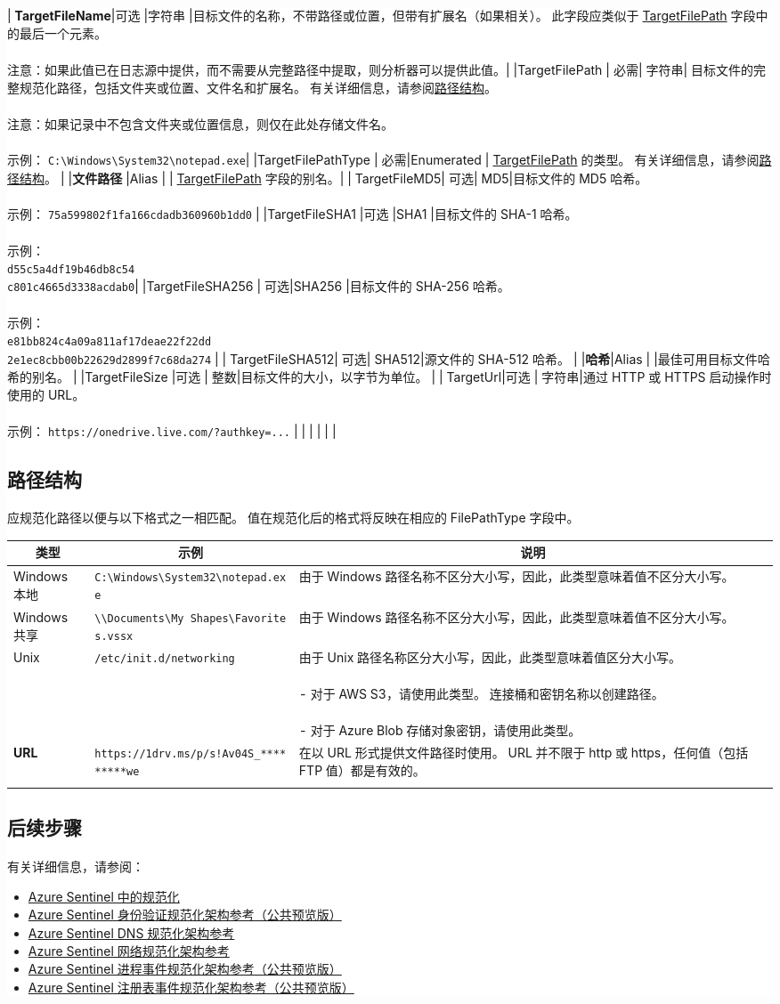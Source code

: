 | **TargetFileName**|可选 |字符串 |目标文件的名称，不带路径或位置，但带有扩展名（如果相关）。 此字段应类似于 [TargetFilePath](#targetfilepath) 字段中的最后一个元素。<br><br>注意：如果此值已在日志源中提供，而不需要从完整路径中提取，则分析器可以提供此值。|
|<a name="targetfilepath"></a>TargetFilePath | 必需| 字符串| 目标文件的完整规范化路径，包括文件夹或位置、文件名和扩展名。 有关详细信息，请参阅[路径结构](#path-structure)。 <br><br>注意：如果记录中不包含文件夹或位置信息，则仅在此处存储文件名。 <br><br>示例： `C:\Windows\System32\notepad.exe`|
|TargetFilePathType | 必需|Enumerated | [TargetFilePath](#targetfilepath) 的类型。 有关详细信息，请参阅[路径结构](#path-structure)。    |
|**文件路径** |Alias | | [TargetFilePath](#targetfilepath) 字段的别名。|
| TargetFileMD5| 可选| MD5|目标文件的 MD5 哈希。 <br><br>示例： `75a599802f1fa166cdadb360960b1dd0` |
|TargetFileSHA1 |可选 |SHA1 |目标文件的 SHA-1 哈希。 <br><br>示例：<br> `d55c5a4df19b46db8c54`<br>`c801c4665d3338acdab0`|
|TargetFileSHA256 | 可选|SHA256 |目标文件的 SHA-256 哈希。 <br><br>示例：<br> `e81bb824c4a09a811af17deae22f22dd`<br>`2e1ec8cbb00b22629d2899f7c68da274`  |
| TargetFileSHA512| 可选| SHA512|源文件的 SHA-512 哈希。 |
|**哈希**|Alias | |最佳可用目标文件哈希的别名。 |
|TargetFileSize |可选 | 整数|目标文件的大小，以字节为单位。 |
| TargetUrl|可选 | 字符串|通过 HTTP 或 HTTPS 启动操作时使用的 URL。 <br><br>示例： `https://onedrive.live.com/?authkey=...` |
| | | | |



## <a name="path-structure"></a>路径结构

应规范化路径以便与以下格式之一相匹配。 值在规范化后的格式将反映在相应的 FilePathType 字段中。

|类型  |示例  |说明  |
|---------|---------|---------|
|Windows 本地     |   `C:\Windows\System32\notepad.exe`      |      由于 Windows 路径名称不区分大小写，因此，此类型意味着值不区分大小写。   |
|Windows 共享     |      `\\Documents\My Shapes\Favorites.vssx`   | 由于 Windows 路径名称不区分大小写，因此，此类型意味着值不区分大小写。        |
|Unix     |  `/etc/init.d/networking`       |     由于 Unix 路径名称区分大小写，因此，此类型意味着值区分大小写。  <br><br>- 对于 AWS S3，请使用此类型。 连接桶和密钥名称以创建路径。 <br><br>- 对于 Azure Blob 存储对象密钥，请使用此类型。   |
|**URL**     |  `https://1drv.ms/p/s!Av04S_*********we`       | 在以 URL 形式提供文件路径时使用。 URL 并不限于 http 或 https，任何值（包括 FTP 值）都是有效的。  |
|     |         |         |



## <a name="next-steps"></a>后续步骤

有关详细信息，请参阅：

- [Azure Sentinel 中的规范化](normalization.md)
- [Azure Sentinel 身份验证规范化架构参考（公共预览版）](authentication-normalization-schema.md)
- [Azure Sentinel DNS 规范化架构参考](dns-normalization-schema.md)
- [Azure Sentinel 网络规范化架构参考](normalization-schema.md)
- [Azure Sentinel 进程事件规范化架构参考（公共预览版）](process-events-normalization-schema.md)
- [Azure Sentinel 注册表事件规范化架构参考（公共预览版）](registry-event-normalization-schema.md)